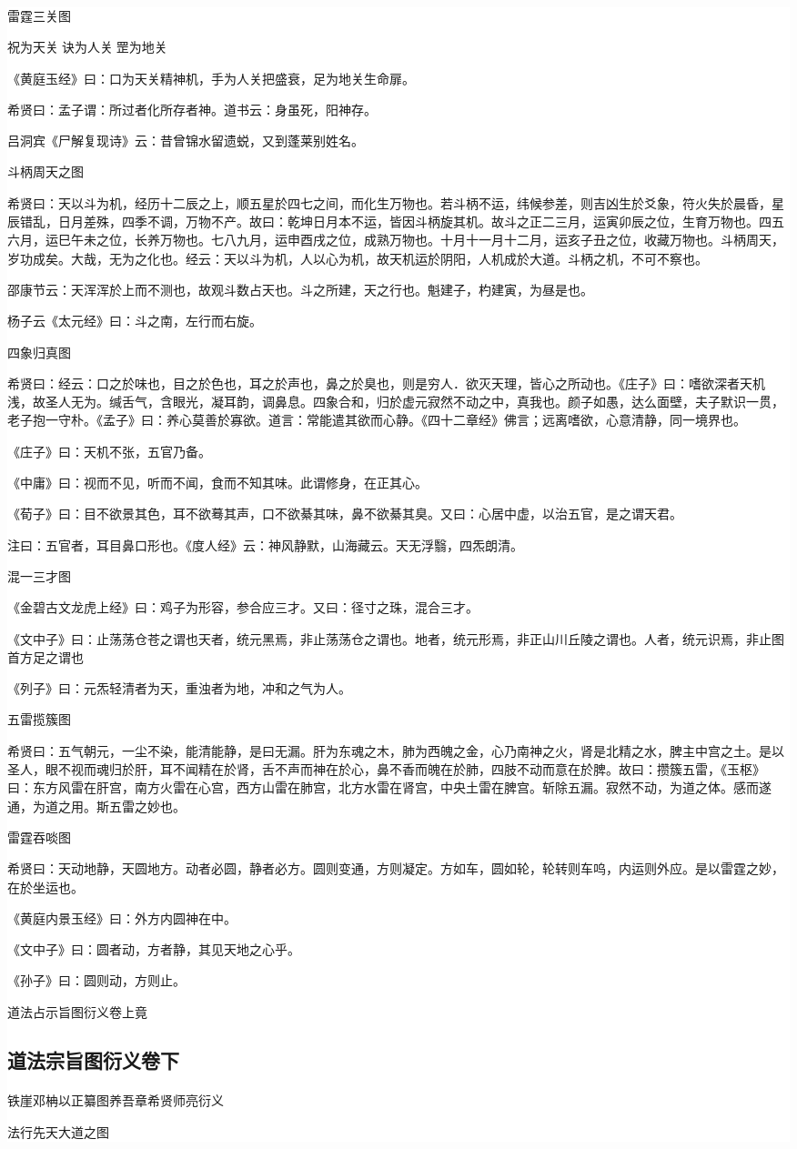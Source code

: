 雷霆三关图  

祝为天关 诀为人关 罡为地关  

《黄庭玉经》曰：口为天关精神机，手为人关把盛衰，足为地关生命扉。  

希贤曰：孟子谓：所过者化所存者神。道书云：身虽死，阳神存。  

吕洞宾《尸解复现诗》云：昔曾锦水留遗蜕，又到蓬莱别姓名。  

斗柄周天之图  

希贤曰：天以斗为机，经历十二辰之上，顺五星於四七之间，而化生万物也。若斗柄不运，纬候参差，则吉凶生於爻象，符火失於晨昏，星辰错乱，日月差殊，四季不调，万物不产。故曰：乾坤日月本不运，皆因斗柄旋其机。故斗之正二三月，运寅卯辰之位，生育万物也。四五六月，运巳午未之位，长养万物也。七八九月，运申酉戌之位，成熟万物也。十月十一月十二月，运亥子丑之位，收藏万物也。斗柄周天，岁功成矣。大哉，无为之化也。经云：天以斗为机，人以心为机，故天机运於阴阳，人机成於大道。斗柄之机，不可不察也。  

邵康节云：天浑浑於上而不测也，故观斗数占天也。斗之所建，天之行也。魁建子，杓建寅，为昼是也。  

杨子云《太元经》曰：斗之南，左行而右旋。  

四象归真图  

希贤曰：经云：口之於味也，目之於色也，耳之於声也，鼻之於臭也，则是穷人．欲灭天理，皆心之所动也。《庄子》曰：嗜欲深者天机浅，故圣人无为。缄舌气，含眼光，凝耳韵，调鼻息。四象合和，归於虚元寂然不动之中，真我也。颜子如愚，达么面壁，夫子默识一贯，老子抱一守朴。《孟子》曰：养心莫善於寡欲。道言：常能遣其欲而心静。《四十二章经》佛言；远离嗜欲，心意清静，同一境界也。  

《庄子》曰：天机不张，五官乃备。  

《中庸》曰：视而不见，听而不闻，食而不知其味。此谓修身，在正其心。  

《荀子》曰：目不欲景其色，耳不欲蓦其声，口不欲綦其味，鼻不欲綦其臭。又曰：心居中虚，以治五官，是之谓天君。  

注曰：五官者，耳目鼻口形也。《度人经》云：神风静默，山海藏云。天无浮翳，四炁朗清。  

混一三才图  

《金碧古文龙虎上经》曰：鸡子为形容，参合应三才。又曰：径寸之珠，混合三才。  

《文中子》曰：止荡荡仓苍之谓也天者，统元黑焉，非止荡荡仓之谓也。地者，统元形焉，非正山川丘陵之谓也。人者，统元识焉，非止图首方足之谓也  

《列子》曰：元炁轻清者为天，重浊者为地，冲和之气为人。  

五雷揽簇图  

希贤曰：五气朝元，一尘不染，能清能静，是曰无漏。肝为东魂之木，肺为西魄之金，心乃南神之火，肾是北精之水，脾主中宫之土。是以圣人，眼不视而魂归於肝，耳不闻精在於肾，舌不声而神在於心，鼻不香而魄在於肺，四肢不动而意在於脾。故曰：攒簇五雷，《玉枢》曰：东方风雷在肝宫，南方火雷在心宫，西方山雷在肺宫，北方水雷在肾宫，中央土雷在脾宫。斩除五漏。寂然不动，为道之体。感而遂通，为道之用。斯五雷之妙也。  

雷霆吞啖图  

希贤曰：天动地静，天圆地方。动者必圆，静者必方。圆则变通，方则凝定。方如车，圆如轮，轮转则车呜，内运则外应。是以雷霆之妙，在於坐运也。  

《黄庭内景玉经》曰：外方内圆神在中。  

《文中子》曰：圆者动，方者静，其见天地之心乎。  

《孙子》曰：圆则动，方则止。  

道法占示旨图衍义卷上竟  

## 道法宗旨图衍义卷下

铁崖邓柟以正纂图养吾章希贤师亮衍义  

法行先天大道之图  
